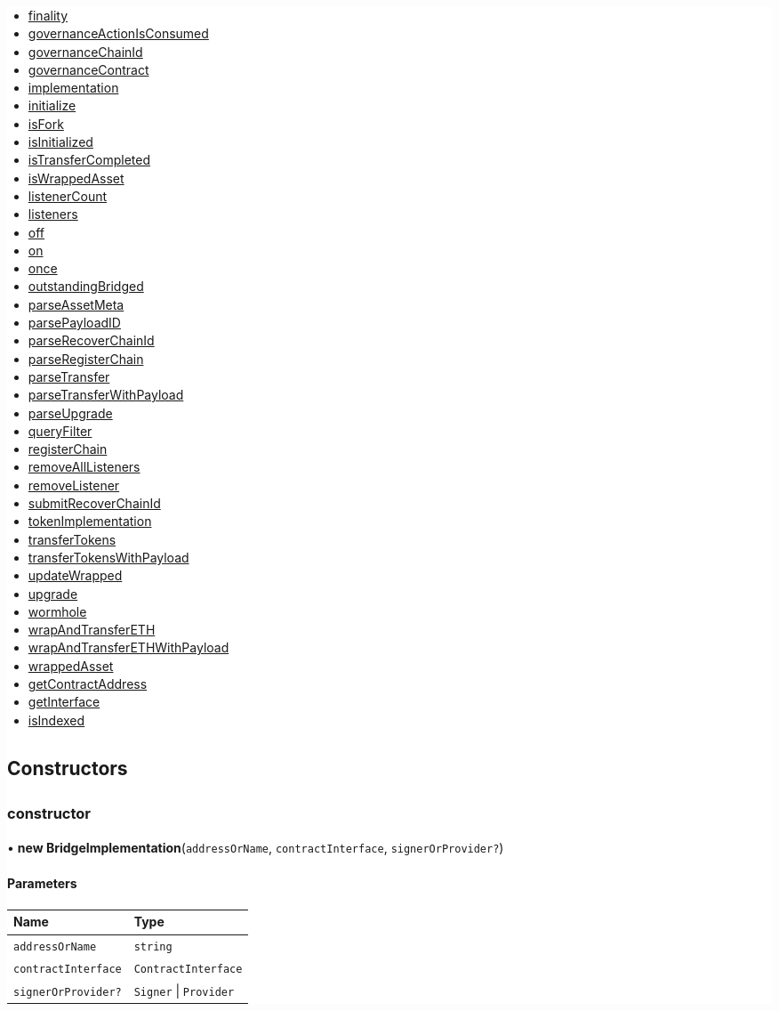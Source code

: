 - [finality](ethers_contracts.BridgeImplementation.md#finality)
- [governanceActionIsConsumed](ethers_contracts.BridgeImplementation.md#governanceactionisconsumed)
- [governanceChainId](ethers_contracts.BridgeImplementation.md#governancechainid)
- [governanceContract](ethers_contracts.BridgeImplementation.md#governancecontract)
- [implementation](ethers_contracts.BridgeImplementation.md#implementation)
- [initialize](ethers_contracts.BridgeImplementation.md#initialize)
- [isFork](ethers_contracts.BridgeImplementation.md#isfork)
- [isInitialized](ethers_contracts.BridgeImplementation.md#isinitialized)
- [isTransferCompleted](ethers_contracts.BridgeImplementation.md#istransfercompleted)
- [isWrappedAsset](ethers_contracts.BridgeImplementation.md#iswrappedasset)
- [listenerCount](ethers_contracts.BridgeImplementation.md#listenercount)
- [listeners](ethers_contracts.BridgeImplementation.md#listeners)
- [off](ethers_contracts.BridgeImplementation.md#off)
- [on](ethers_contracts.BridgeImplementation.md#on)
- [once](ethers_contracts.BridgeImplementation.md#once)
- [outstandingBridged](ethers_contracts.BridgeImplementation.md#outstandingbridged)
- [parseAssetMeta](ethers_contracts.BridgeImplementation.md#parseassetmeta)
- [parsePayloadID](ethers_contracts.BridgeImplementation.md#parsepayloadid)
- [parseRecoverChainId](ethers_contracts.BridgeImplementation.md#parserecoverchainid)
- [parseRegisterChain](ethers_contracts.BridgeImplementation.md#parseregisterchain)
- [parseTransfer](ethers_contracts.BridgeImplementation.md#parsetransfer)
- [parseTransferWithPayload](ethers_contracts.BridgeImplementation.md#parsetransferwithpayload)
- [parseUpgrade](ethers_contracts.BridgeImplementation.md#parseupgrade)
- [queryFilter](ethers_contracts.BridgeImplementation.md#queryfilter)
- [registerChain](ethers_contracts.BridgeImplementation.md#registerchain)
- [removeAllListeners](ethers_contracts.BridgeImplementation.md#removealllisteners)
- [removeListener](ethers_contracts.BridgeImplementation.md#removelistener)
- [submitRecoverChainId](ethers_contracts.BridgeImplementation.md#submitrecoverchainid)
- [tokenImplementation](ethers_contracts.BridgeImplementation.md#tokenimplementation)
- [transferTokens](ethers_contracts.BridgeImplementation.md#transfertokens)
- [transferTokensWithPayload](ethers_contracts.BridgeImplementation.md#transfertokenswithpayload)
- [updateWrapped](ethers_contracts.BridgeImplementation.md#updatewrapped)
- [upgrade](ethers_contracts.BridgeImplementation.md#upgrade)
- [wormhole](ethers_contracts.BridgeImplementation.md#wormhole)
- [wrapAndTransferETH](ethers_contracts.BridgeImplementation.md#wrapandtransfereth)
- [wrapAndTransferETHWithPayload](ethers_contracts.BridgeImplementation.md#wrapandtransferethwithpayload)
- [wrappedAsset](ethers_contracts.BridgeImplementation.md#wrappedasset)
- [getContractAddress](ethers_contracts.BridgeImplementation.md#getcontractaddress)
- [getInterface](ethers_contracts.BridgeImplementation.md#getinterface)
- [isIndexed](ethers_contracts.BridgeImplementation.md#isindexed)

## Constructors

### constructor

• **new BridgeImplementation**(`addressOrName`, `contractInterface`, `signerOrProvider?`)

#### Parameters

| Name | Type |
| :------ | :------ |
| `addressOrName` | `string` |
| `contractInterface` | `ContractInterface` |
| `signerOrProvider?` | `Signer` \| `Provider` |
